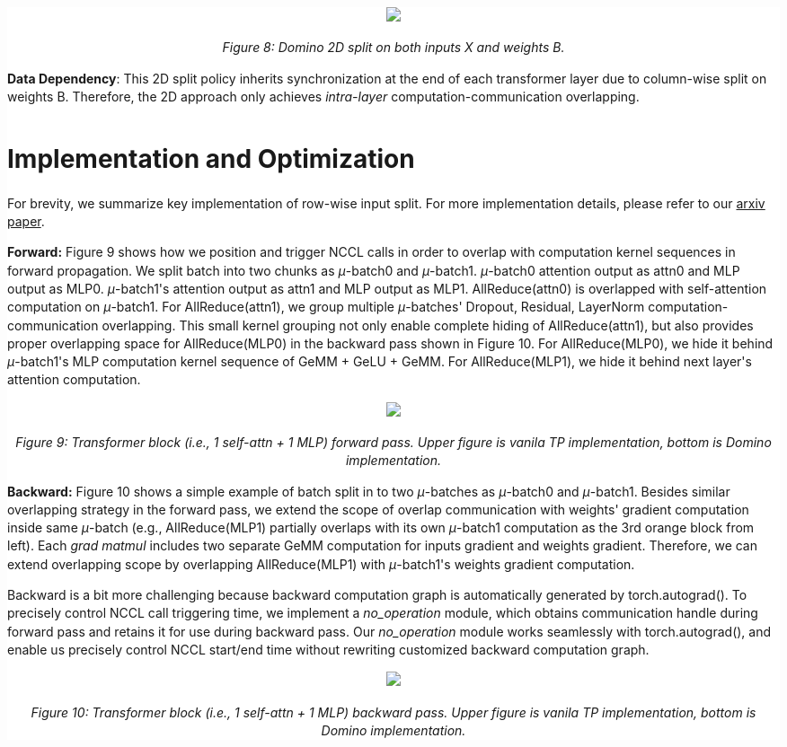 <div align="center">
  <img src="./images/design-hybrid.png" width="600"><br>

  *Figure 8: Domino 2D split on both inputs X and weights B.*

</div>

**Data Dependency**: This 2D split policy inherits synchronization at the end of each transformer layer due to column-wise split on weights B. Therefore, the 2D approach only achieves *intra-layer* computation-communication overlapping.

# Implementation and Optimization

For brevity, we summarize key implementation of row-wise input split. For more implementation details, please refer to our [arxiv paper](https://arxiv.org/abs/2409.15241).

**Forward:** Figure 9 shows how we position and trigger NCCL calls in order to overlap with computation kernel sequences in forward propagation. We split batch into two chunks as $\mu$-batch0 and $\mu$-batch1. $\mu$-batch0 attention output as attn0 and MLP output as MLP0. $\mu$-batch1's attention output as attn1 and MLP output as MLP1. AllReduce(attn0) is overlapped with self-attention computation on $\mu$-batch1. For AllReduce(attn1), we group multiple $\mu$-batches' Dropout, Residual, LayerNorm computation-communication overlapping. This small kernel grouping not only enable complete hiding of AllReduce(attn1), but also provides proper overlapping space for AllReduce(MLP0) in the backward pass shown in Figure 10. For AllReduce(MLP0), we hide it behind $\mu$-batch1's MLP computation kernel sequence of GeMM + GeLU + GeMM. For AllReduce(MLP1), we hide it behind next layer's attention computation.

<div align="center">
  <img src="./images/implement-fwd.png" width="700"><br>

  *Figure 9: Transformer block (i.e., 1 self-attn + 1 MLP) forward pass. Upper figure is vanila TP implementation, bottom is Domino implementation.*

</div>

**Backward:** Figure 10 shows a simple example of batch split in to two $\mu$-batches as $\mu$-batch0 and $\mu$-batch1. Besides similar overlapping strategy in the forward pass, we extend the scope of overlap communication with weights' gradient computation inside same $\mu$-batch (e.g., AllReduce(MLP1) partially overlaps with its own $\mu$-batch1 computation as the 3rd orange block from left). Each *grad matmul* includes two separate GeMM computation for inputs gradient and weights gradient. Therefore, we can extend overlapping scope by overlapping AllReduce(MLP1) with $\mu$-batch1's weights gradient computation.

Backward is a bit more challenging because backward computation graph is automatically generated by torch.autograd(). To precisely control NCCL call triggering time, we implement a *no\_operation* module, which obtains communication handle during forward pass and retains it for use during backward pass. Our *no\_operation* module works seamlessly with torch.autograd(), and enable us precisely control NCCL start/end time without rewriting customized backward computation graph.

<div align="center">
  <img src="./images/implement-bwd.png" width="700"><br>

  *Figure 10: Transformer block (i.e., 1 self-attn + 1 MLP) backward pass. Upper figure is vanila TP implementation, bottom is Domino implementation.*
